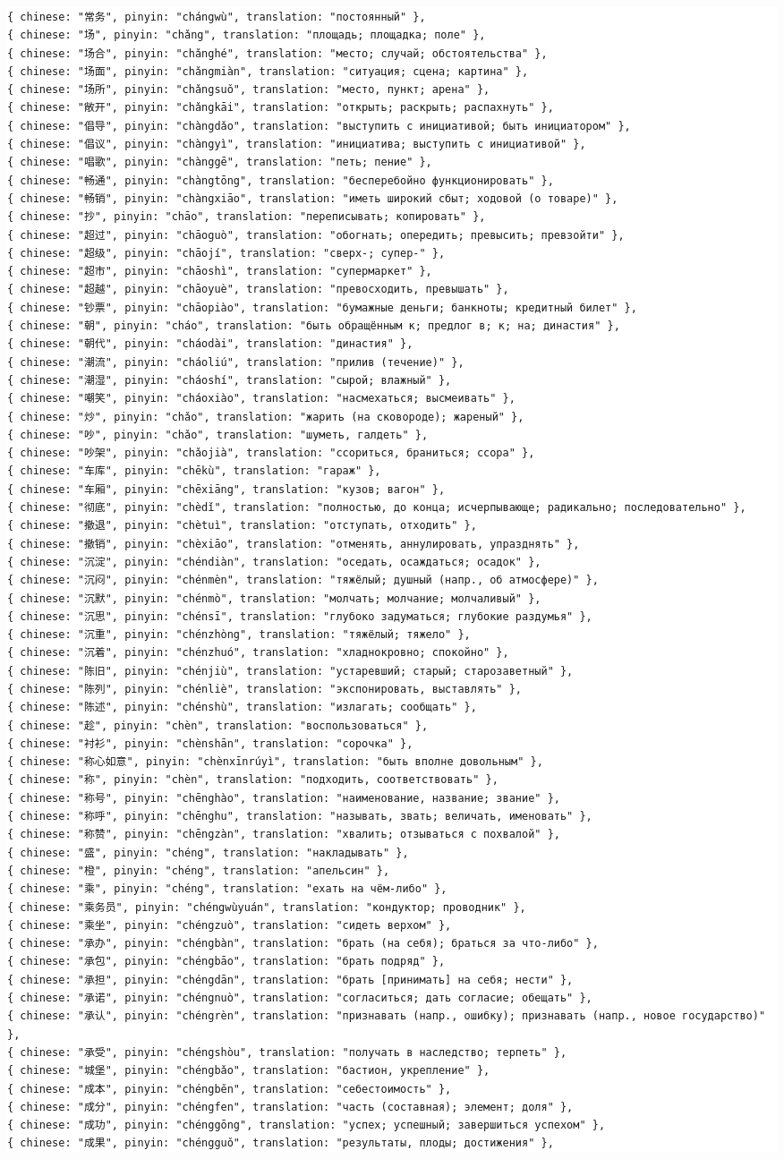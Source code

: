     { chinese: "常务", pinyin: "chángwù", translation: "постоянный" },
    { chinese: "场", pinyin: "chǎng", translation: "площадь; площадка; поле" },
    { chinese: "场合", pinyin: "chǎnghé", translation: "место; случай; обстоятельства" },
    { chinese: "场面", pinyin: "chǎngmiàn", translation: "ситуация; сцена; картина" },
    { chinese: "场所", pinyin: "chǎngsuǒ", translation: "место, пункт; арена" },
    { chinese: "敞开", pinyin: "chǎngkāi", translation: "открыть; раскрыть; распахнуть" },
    { chinese: "倡导", pinyin: "chàngdǎo", translation: "выступить с инициативой; быть инициатором" },
    { chinese: "倡议", pinyin: "chàngyì", translation: "инициатива; выступить с инициативой" },
    { chinese: "唱歌", pinyin: "chànggē", translation: "петь; пение" },
    { chinese: "畅通", pinyin: "chàngtōng", translation: "бесперебойно функционировать" },
    { chinese: "畅销", pinyin: "chàngxiāo", translation: "иметь широкий сбыт; ходовой (о товаре)" },
    { chinese: "抄", pinyin: "chāo", translation: "переписывать; копировать" },
    { chinese: "超过", pinyin: "chāoguò", translation: "обогнать; опередить; превысить; превзойти" },
    { chinese: "超级", pinyin: "chāojí", translation: "сверх-; супер-" },
    { chinese: "超市", pinyin: "chāoshì", translation: "супермаркет" },
    { chinese: "超越", pinyin: "chāoyuè", translation: "превосходить, превышать" },
    { chinese: "钞票", pinyin: "chāopiào", translation: "бумажные деньги; банкноты; кредитный билет" },
    { chinese: "朝", pinyin: "cháo", translation: "быть обращённым к; предлог в; к; на; династия" },
    { chinese: "朝代", pinyin: "cháodài", translation: "династия" },
    { chinese: "潮流", pinyin: "cháoliú", translation: "прилив (течение)" },
    { chinese: "潮湿", pinyin: "cháoshí", translation: "сырой; влажный" },
    { chinese: "嘲笑", pinyin: "cháoxiào", translation: "насмехаться; высмеивать" },
    { chinese: "炒", pinyin: "chǎo", translation: "жарить (на сковороде); жареный" },
    { chinese: "吵", pinyin: "chǎo", translation: "шуметь, галдеть" },
    { chinese: "吵架", pinyin: "chǎojià", translation: "ссориться, браниться; ссора" },
    { chinese: "车库", pinyin: "chēkù", translation: "гараж" },
    { chinese: "车厢", pinyin: "chēxiāng", translation: "кузов; вагон" },
    { chinese: "彻底", pinyin: "chèdǐ", translation: "полностью, до конца; исчерпывающе; радикально; последовательно" },
    { chinese: "撤退", pinyin: "chètuì", translation: "отступать, отходить" },
    { chinese: "撤销", pinyin: "chèxiāo", translation: "отменять, аннулировать, упразднять" },
    { chinese: "沉淀", pinyin: "chéndiàn", translation: "оседать, осаждаться; осадок" },
    { chinese: "沉闷", pinyin: "chénmèn", translation: "тяжёлый; душный (напр., об атмосфере)" },
    { chinese: "沉默", pinyin: "chénmò", translation: "молчать; молчание; молчаливый" },
    { chinese: "沉思", pinyin: "chénsī", translation: "глубоко задуматься; глубокие раздумья" },
    { chinese: "沉重", pinyin: "chénzhòng", translation: "тяжёлый; тяжело" },
    { chinese: "沉着", pinyin: "chénzhuó", translation: "хладнокровно; спокойно" },
    { chinese: "陈旧", pinyin: "chénjiù", translation: "устаревший; старый; старозаветный" },
    { chinese: "陈列", pinyin: "chénliè", translation: "экспонировать, выставлять" },
    { chinese: "陈述", pinyin: "chénshù", translation: "излагать; сообщать" },
    { chinese: "趁", pinyin: "chèn", translation: "воспользоваться" },
    { chinese: "衬衫", pinyin: "chènshān", translation: "сорочка" },
    { chinese: "称心如意", pinyin: "chènxīnrúyì", translation: "быть вполне довольным" },
    { chinese: "称", pinyin: "chèn", translation: "подходить, соответствовать" },
    { chinese: "称号", pinyin: "chēnghào", translation: "наименование, название; звание" },
    { chinese: "称呼", pinyin: "chēnghu", translation: "называть, звать; величать, именовать" },
    { chinese: "称赞", pinyin: "chēngzàn", translation: "хвалить; отзываться с похвалой" },
    { chinese: "盛", pinyin: "chéng", translation: "накладывать" },
    { chinese: "橙", pinyin: "chéng", translation: "апельсин" },
    { chinese: "乘", pinyin: "chéng", translation: "ехать на чём-либо" },
    { chinese: "乘务员", pinyin: "chéngwùyuán", translation: "кондуктор; проводник" },
    { chinese: "乘坐", pinyin: "chéngzuò", translation: "сидеть верхом" },
    { chinese: "承办", pinyin: "chéngbàn", translation: "брать (на себя); браться за что-либо" },
    { chinese: "承包", pinyin: "chéngbāo", translation: "брать подряд" },
    { chinese: "承担", pinyin: "chéngdān", translation: "брать [принимать] на себя; нести" },
    { chinese: "承诺", pinyin: "chéngnuò", translation: "согласиться; дать согласие; обещать" },
    { chinese: "承认", pinyin: "chéngrèn", translation: "признавать (напр., ошибку); признавать (напр., новое государство)" },
    { chinese: "承受", pinyin: "chéngshòu", translation: "получать в наследство; терпеть" },
    { chinese: "城堡", pinyin: "chéngbǎo", translation: "бастион, укрепление" },
    { chinese: "成本", pinyin: "chéngběn", translation: "себестоимость" },
    { chinese: "成分", pinyin: "chéngfen", translation: "часть (составная); элемент; доля" },
    { chinese: "成功", pinyin: "chénggōng", translation: "успех; успешный; завершиться успехом" },
    { chinese: "成果", pinyin: "chéngguǒ", translation: "результаты, плоды; достижения" },